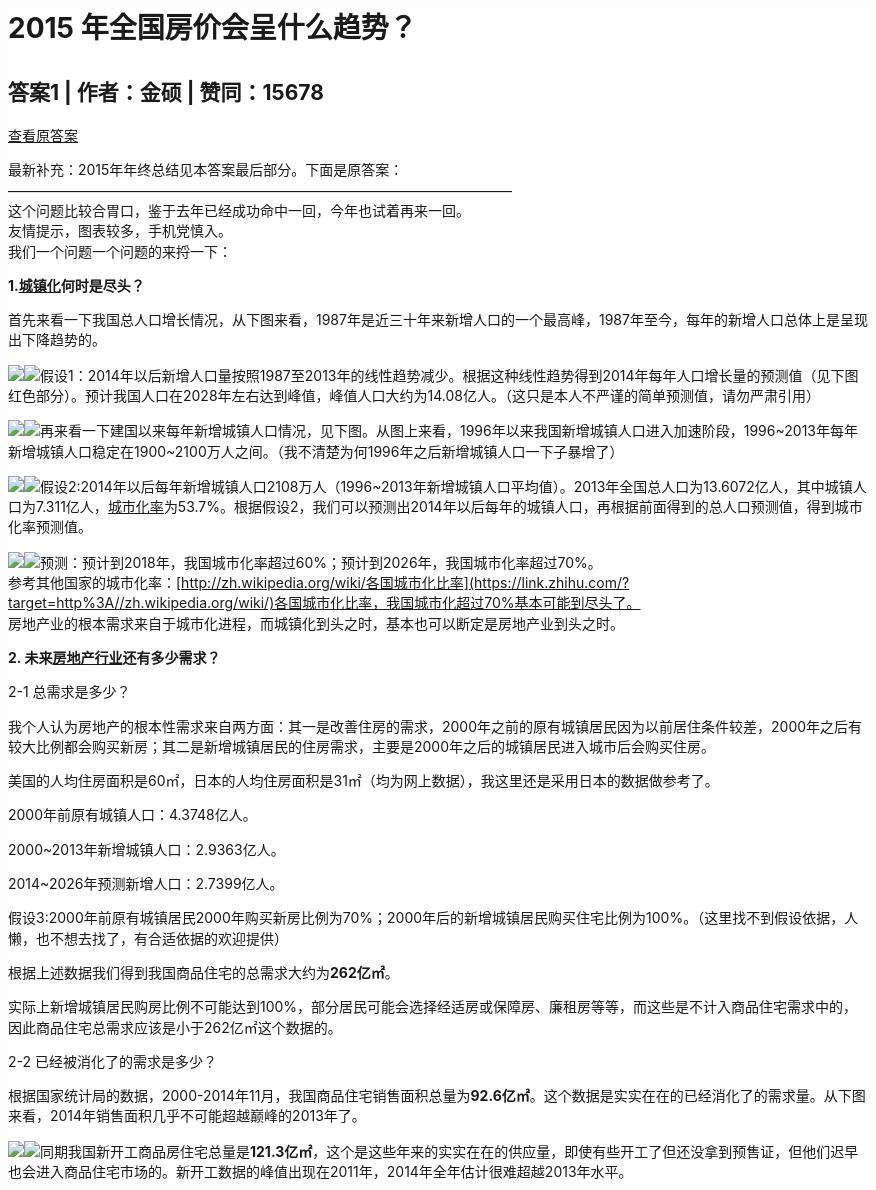 # 2015 年全国房价会呈什么趋势？

## 答案1 | 作者：金硕 | 赞同：15678

[查看原答案](https://www.zhihu.com/question/27605852/answer/37568524)

最新补充：2015年年终总结见本答案最后部分。下面是原答案：  
————————————————————————————————————  
这个问题比较合胃口，鉴于去年已经成功命中一回，今年也试着再来一回。  
友情提示，图表较多，手机党慎入。  
我们一个问题一个问题的来捋一下：

**1.[城镇化](https://zhida.zhihu.com/search?content_id=10418345&content_type=Answer&match_order=1&q=%E5%9F%8E%E9%95%87%E5%8C%96&zhida_source=entity)何时是尽头？**

首先来看一下我国总人口增长情况，从下图来看，1987年是近三十年来新增人口的一个最高峰，1987年至今，每年的新增人口总体上是呈现出下降趋势的。

![](https://picx.zhimg.com/50/342085c48679b5271421ff5fe6230c00_720w.jpg?source=1def8aca)![](https://picx.zhimg.com/80/342085c48679b5271421ff5fe6230c00_720w.webp?source=1def8aca)假设1：2014年以后新增人口量按照1987至2013年的线性趋势减少。根据这种线性趋势得到2014年每年人口增长量的预测值（见下图红色部分）。预计我国人口在2028年左右达到峰值，峰值人口大约为14.08亿人。（这只是本人不严谨的简单预测值，请勿严肃引用）

![](https://picx.zhimg.com/50/1ed722e419851cab2355715a7c2da71a_720w.jpg?source=1def8aca)![](https://picx.zhimg.com/80/1ed722e419851cab2355715a7c2da71a_720w.webp?source=1def8aca)再来看一下建国以来每年新增城镇人口情况，见下图。从图上来看，1996年以来我国新增城镇人口进入加速阶段，1996~2013年每年新增城镇人口稳定在1900~2100万人之间。（我不清楚为何1996年之后新增城镇人口一下子暴增了）

![](https://picx.zhimg.com/50/32c2ab84dfdf1c7b7313284772274fc6_720w.jpg?source=1def8aca)![](https://picx.zhimg.com/80/32c2ab84dfdf1c7b7313284772274fc6_720w.webp?source=1def8aca)假设2:2014年以后每年新增城镇人口2108万人（1996~2013年新增城镇人口平均值）。2013年全国总人口为13.6072亿人，其中城镇人口为7.311亿人，[城市化率](https://zhida.zhihu.com/search?content_id=10418345&content_type=Answer&match_order=1&q=%E5%9F%8E%E5%B8%82%E5%8C%96%E7%8E%87&zhida_source=entity)为53.7%。根据假设2，我们可以预测出2014年以后每年的城镇人口，再根据前面得到的总人口预测值，得到城市化率预测值。

![](https://picx.zhimg.com/50/f5c8cbaf832ccae87ca02928a47cdb8b_720w.jpg?source=1def8aca)![](https://picx.zhimg.com/80/f5c8cbaf832ccae87ca02928a47cdb8b_720w.webp?source=1def8aca)预测：预计到2018年，我国城市化率超过60%；预计到2026年，我国城市化率超过70%。  
参考其他国家的城市化率：[http://zh.wikipedia.org/wiki/各国城市化比率](https://link.zhihu.com/?target=http%3A//zh.wikipedia.org/wiki/)各国城市化比率，我国城市化超过70%基本可能到尽头了。  
房地产业的根本需求来自于城市化进程，而城镇化到头之时，基本也可以断定是房地产业到头之时。

**2. 未来[房地产行业](https://zhida.zhihu.com/search?content_id=10418345&content_type=Answer&match_order=1&q=%E6%88%BF%E5%9C%B0%E4%BA%A7%E8%A1%8C%E4%B8%9A&zhida_source=entity)还有多少需求？**

2-1 总需求是多少？

我个人认为房地产的根本性需求来自两方面：其一是改善住房的需求，2000年之前的原有城镇居民因为以前居住条件较差，2000年之后有较大比例都会购买新房；其二是新增城镇居民的住房需求，主要是2000年之后的城镇居民进入城市后会购买住房。

美国的人均住房面积是60㎡，日本的人均住房面积是31㎡（均为网上数据），我这里还是采用日本的数据做参考了。

2000年前原有城镇人口：4.3748亿人。

2000~2013年新增城镇人口：2.9363亿人。

2014~2026年预测新增人口：2.7399亿人。

假设3:2000年前原有城镇居民2000年购买新房比例为70%；2000年后的新增城镇居民购买住宅比例为100%。（这里找不到假设依据，人懒，也不想去找了，有合适依据的欢迎提供）

根据上述数据我们得到我国商品住宅的总需求大约为**262亿㎡**。

实际上新增城镇居民购房比例不可能达到100%，部分居民可能会选择经适房或保障房、廉租房等等，而这些是不计入商品住宅需求中的，因此商品住宅总需求应该是小于262亿㎡这个数据的。

2-2 已经被消化了的需求是多少？

根据国家统计局的数据，2000-2014年11月，我国商品住宅销售面积总量为**92.6亿㎡**。这个数据是实实在在的已经消化了的需求量。从下图来看，2014年销售面积几乎不可能超越巅峰的2013年了。

![](https://picx.zhimg.com/50/bb9ee748be8b23a27f84d2c121d7515a_720w.jpg?source=1def8aca)![](https://picx.zhimg.com/80/bb9ee748be8b23a27f84d2c121d7515a_720w.webp?source=1def8aca)同期我国新开工商品房住宅总量是**121.3亿㎡**，这个是这些年来的实实在在的供应量，即使有些开工了但还没拿到预售证，但他们迟早也会进入商品住宅市场的。新开工数据的峰值出现在2011年，2014年全年估计很难超越2013年水平。
